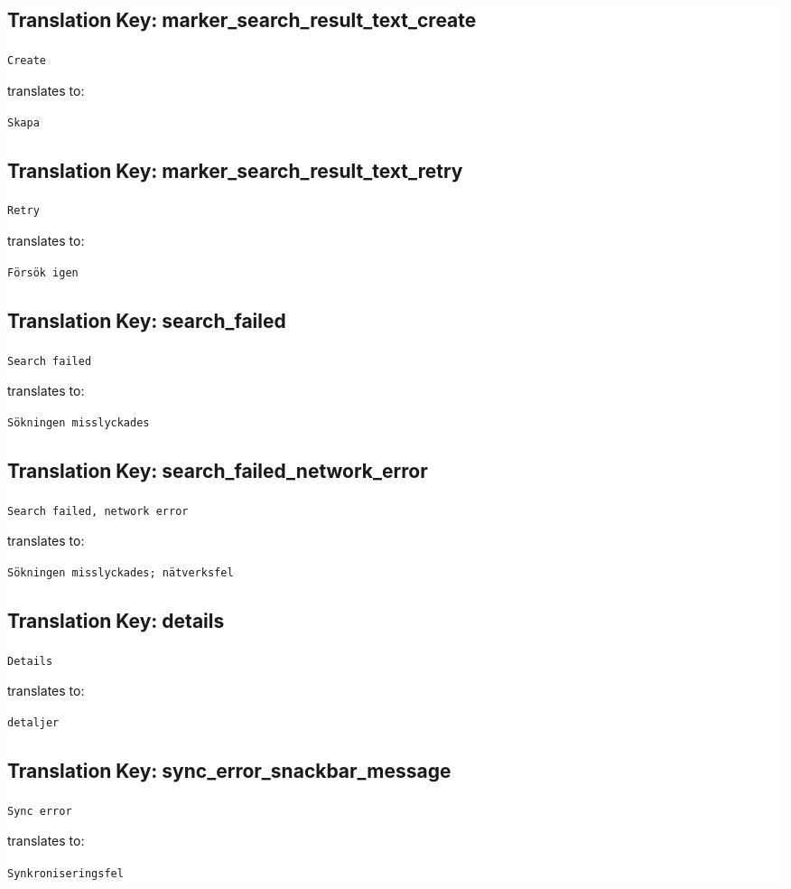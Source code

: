 
## Translation Key: marker_search_result_text_create
```
Create
```
translates to:
```
Skapa
```


## Translation Key: marker_search_result_text_retry
```
Retry
```
translates to:
```
Försök igen
```


## Translation Key: search_failed
```
Search failed
```
translates to:
```
Sökningen misslyckades
```


## Translation Key: search_failed_network_error
```
Search failed, network error
```
translates to:
```
Sökningen misslyckades; nätverksfel
```


## Translation Key: details
```
Details
```
translates to:
```
detaljer
```


## Translation Key: sync_error_snackbar_message
```
Sync error
```
translates to:
```
Synkroniseringsfel
```
